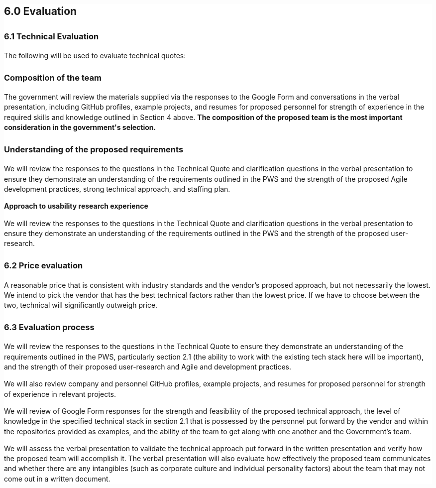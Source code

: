 ## 6.0 Evaluation

### 6.1 Technical Evaluation

The following will be used to evaluate technical quotes:

### Composition of the team

The government will review the materials supplied via the responses to the Google Form and conversations in the verbal presentation, including GitHub profiles, example projects, and resumes for proposed personnel for strength of experience in the required skills and knowledge outlined in Section 4 above. **The composition of the proposed team is the most important consideration in the government's selection.**

### Understanding of the proposed requirements

We will review the responses to the questions in the Technical Quote and clarification questions in the verbal presentation to ensure they demonstrate an understanding of the requirements outlined in the PWS and the strength of the proposed Agile development practices, strong technical approach, and staffing plan.

**Approach to usability research experience**

We will review the responses to the questions in the Technical Quote and clarification questions in the verbal presentation to ensure they demonstrate an understanding of the requirements outlined in the PWS and the strength of the proposed user-research.

### 6.2 Price evaluation

A reasonable price that is consistent with industry standards and the vendor’s proposed approach, but not necessarily the lowest. We intend to pick the vendor that has the best technical factors rather than the lowest price. If we have to choose between the two, technical will significantly outweigh price.

### 6.3 Evaluation process

We will review the responses to the questions in the Technical Quote to ensure they demonstrate an understanding of the requirements outlined in the PWS, particularly section 2.1 (the ability to work with the existing tech stack here will be important), and the strength of their proposed user-research and Agile and development practices.

We will also review company and personnel GitHub profiles, example projects, and resumes for proposed personnel for strength of experience in relevant projects.

We will review of Google Form responses for the strength and feasibility of the proposed technical approach, the level of knowledge in the specified technical stack in section 2.1 that is possessed by the personnel put forward by the vendor and within the repositories provided as examples, and the ability of the team to get along with one another and the Government’s team.

We will assess the verbal presentation to validate the technical approach put forward in the written presentation and verify how the proposed team will accomplish it. The verbal presentation will also evaluate how effectively the proposed team communicates and whether there are any intangibles (such as corporate culture and individual personality factors) about the team that may not come out in a written document.
